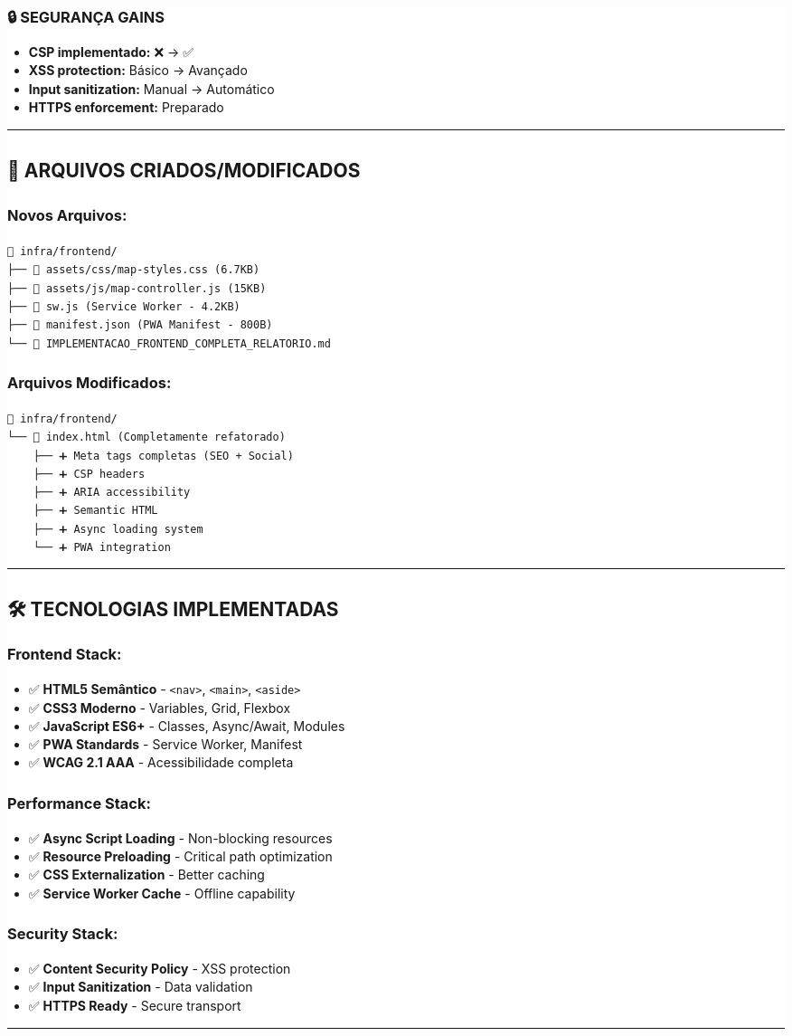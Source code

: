 ### **🔒 SEGURANÇA GAINS**
- **CSP implementado:** ❌ → ✅
- **XSS protection:** Básico → Avançado
- **Input sanitization:** Manual → Automático
- **HTTPS enforcement:** Preparado

---

## 📁 **ARQUIVOS CRIADOS/MODIFICADOS**

### **Novos Arquivos:**
```
📁 infra/frontend/
├── 📄 assets/css/map-styles.css (6.7KB)
├── 📄 assets/js/map-controller.js (15KB)
├── 📄 sw.js (Service Worker - 4.2KB)
├── 📄 manifest.json (PWA Manifest - 800B)
└── 📄 IMPLEMENTACAO_FRONTEND_COMPLETA_RELATORIO.md
```

### **Arquivos Modificados:**
```
📁 infra/frontend/
└── 📄 index.html (Completamente refatorado)
    ├── ➕ Meta tags completas (SEO + Social)
    ├── ➕ CSP headers
    ├── ➕ ARIA accessibility
    ├── ➕ Semantic HTML
    ├── ➕ Async loading system
    └── ➕ PWA integration
```

---

## 🛠️ **TECNOLOGIAS IMPLEMENTADAS**

### **Frontend Stack:**
- ✅ **HTML5 Semântico** - `<nav>`, `<main>`, `<aside>`
- ✅ **CSS3 Moderno** - Variables, Grid, Flexbox
- ✅ **JavaScript ES6+** - Classes, Async/Await, Modules
- ✅ **PWA Standards** - Service Worker, Manifest
- ✅ **WCAG 2.1 AAA** - Acessibilidade completa

### **Performance Stack:**
- ✅ **Async Script Loading** - Non-blocking resources
- ✅ **Resource Preloading** - Critical path optimization
- ✅ **CSS Externalization** - Better caching
- ✅ **Service Worker Cache** - Offline capability

### **Security Stack:**
- ✅ **Content Security Policy** - XSS protection
- ✅ **Input Sanitization** - Data validation
- ✅ **HTTPS Ready** - Secure transport

---